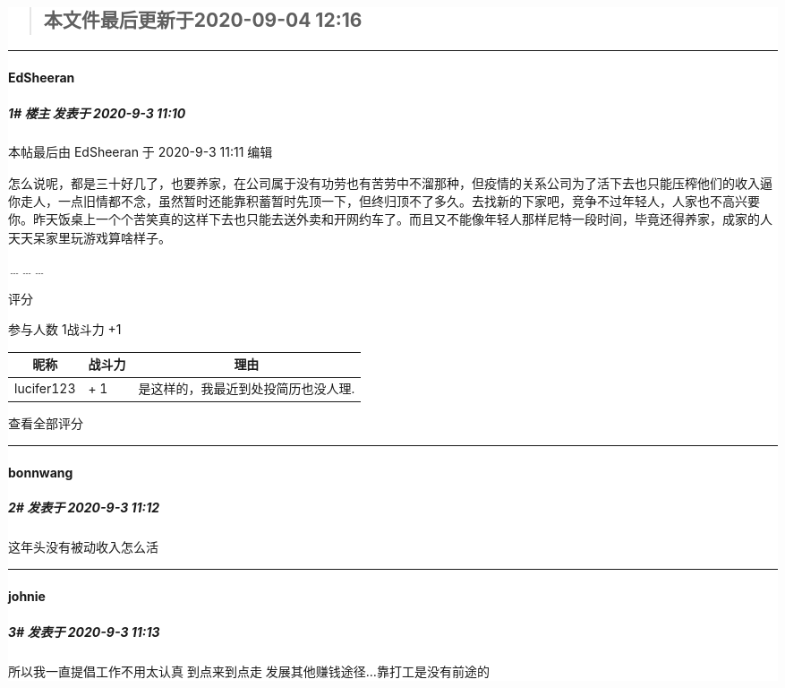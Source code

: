 > ## **本文件最后更新于2020-09-04 12:16** 



-----

####  EdSheeran  
##### 1#       楼主       发表于 2020-9-3 11:10



 本帖最后由 EdSheeran 于 2020-9-3 11:11 编辑 

怎么说呢，都是三十好几了，也要养家，在公司属于没有功劳也有苦劳中不溜那种，但疫情的关系公司为了活下去也只能压榨他们的收入逼你走人，一点旧情都不念，虽然暂时还能靠积蓄暂时先顶一下，但终归顶不了多久。去找新的下家吧，竞争不过年轻人，人家也不高兴要你。昨天饭桌上一个个苦笑真的这样下去也只能去送外卖和开网约车了。而且又不能像年轻人那样尼特一段时间，毕竟还得养家，成家的人天天呆家里玩游戏算啥样子。



﹍﹍﹍

评分





 参与人数 1战斗力 +1

|昵称|战斗力|理由|
|----|---|---|
| lucifer123| + 1|是这样的，我最近到处投简历也没人理.|



查看全部评分






-----

####  bonnwang  
##### 2#       发表于 2020-9-3 11:12




这年头没有被动收入怎么活







-----

####  johnie  
##### 3#       发表于 2020-9-3 11:13




所以我一直提倡工作不用太认真 到点来到点走 发展其他赚钱途径…靠打工是没有前途的

